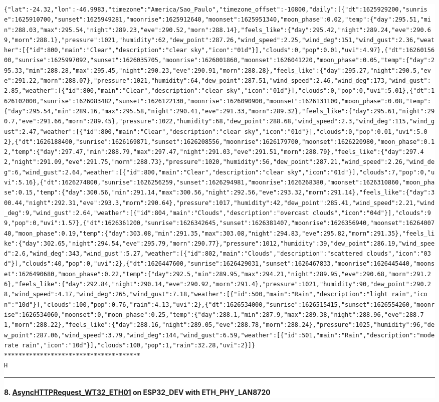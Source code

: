 ```
{"lat":-24.32,"lon":-46.9983,"timezone":"America/Sao_Paulo","timezone_offset":-10800,"daily":[{"dt":1625929200,"sunrise":1625910700,"sunset":1625949281,"moonrise":1625912640,"moonset":1625951340,"moon_phase":0.02,"temp":{"day":295.51,"min":288.03,"max":295.54,"night":289.23,"eve":290.52,"morn":288.14},"feels_like":{"day":295.42,"night":289.24,"eve":290.69,"morn":288.1},"pressure":1021,"humidity":62,"dew_point":287.26,"wind_speed":2.25,"wind_deg":151,"wind_gust":2.36,"weather":[{"id":800,"main":"Clear","description":"clear sky","icon":"01d"}],"clouds":0,"pop":0.01,"uvi":4.97},{"dt":1626015600,"sunrise":1625997092,"sunset":1626035705,"moonrise":1626001860,"moonset":1626041220,"moon_phase":0.05,"temp":{"day":295.33,"min":288.28,"max":295.45,"night":290.23,"eve":290.91,"morn":288.28},"feels_like":{"day":295.27,"night":290.5,"eve":291.22,"morn":288.07},"pressure":1021,"humidity":64,"dew_point":287.51,"wind_speed":2.46,"wind_deg":173,"wind_gust":2.85,"weather":[{"id":800,"main":"Clear","description":"clear sky","icon":"01d"}],"clouds":0,"pop":0,"uvi":5.01},{"dt":1626102000,"sunrise":1626083482,"sunset":1626122130,"moonrise":1626090900,"moonset":1626131100,"moon_phase":0.08,"temp":{"day":295.54,"min":289.16,"max":295.58,"night":290.41,"eve":291.33,"morn":289.32},"feels_like":{"day":295.61,"night":290.7,"eve":291.66,"morn":289.45},"pressure":1022,"humidity":68,"dew_point":288.68,"wind_speed":2.3,"wind_deg":115,"wind_gust":2.47,"weather":[{"id":800,"main":"Clear","description":"clear sky","icon":"01d"}],"clouds":0,"pop":0.01,"uvi":5.02},{"dt":1626188400,"sunrise":1626169871,"sunset":1626208556,"moonrise":1626179700,"moonset":1626220980,"moon_phase":0.12,"temp":{"day":297.47,"min":288.79,"max":297.47,"night":291.03,"eve":291.51,"morn":288.79},"feels_like":{"day":297.42,"night":291.09,"eve":291.75,"morn":288.73},"pressure":1020,"humidity":56,"dew_point":287.21,"wind_speed":2.26,"wind_deg":6,"wind_gust":2.64,"weather":[{"id":800,"main":"Clear","description":"clear sky","icon":"01d"}],"clouds":7,"pop":0,"uvi":5.16},{"dt":1626274800,"sunrise":1626256259,"sunset":1626294981,"moonrise":1626268380,"moonset":1626310860,"moon_phase":0.15,"temp":{"day":300.56,"min":291.14,"max":300.56,"night":292.56,"eve":293.32,"morn":291.14},"feels_like":{"day":300.44,"night":292.31,"eve":293.3,"morn":290.64},"pressure":1017,"humidity":42,"dew_point":285.41,"wind_speed":2.21,"wind_deg":9,"wind_gust":2.64,"weather":[{"id":804,"main":"Clouds","description":"overcast clouds","icon":"04d"}],"clouds":99,"pop":0,"uvi":1.57},{"dt":1626361200,"sunrise":1626342645,"sunset":1626381407,"moonrise":1626356940,"moonset":1626400740,"moon_phase":0.19,"temp":{"day":303.08,"min":291.35,"max":303.08,"night":294.83,"eve":295.82,"morn":291.35},"feels_like":{"day":302.65,"night":294.54,"eve":295.79,"morn":290.77},"pressure":1012,"humidity":39,"dew_point":286.19,"wind_speed":2.6,"wind_deg":343,"wind_gust":5.27,"weather":[{"id":802,"main":"Clouds","description":"scattered clouds","icon":"03d"}],"clouds":40,"pop":0,"uvi":2},{"dt":1626447600,"sunrise":1626429031,"sunset":1626467833,"moonrise":1626445440,"moonset":1626490680,"moon_phase":0.22,"temp":{"day":292.5,"min":289.95,"max":294.21,"night":289.95,"eve":290.68,"morn":291.26},"feels_like":{"day":292.84,"night":290.14,"eve":290.92,"morn":291.4},"pressure":1021,"humidity":90,"dew_point":290.28,"wind_speed":4.17,"wind_deg":265,"wind_gust":7.18,"weather":[{"id":500,"main":"Rain","description":"light rain","icon":"10d"}],"clouds":100,"pop":0.76,"rain":4.13,"uvi":2},{"dt":1626534000,"sunrise":1626515415,"sunset":1626554260,"moonrise":1626534060,"moonset":0,"moon_phase":0.25,"temp":{"day":288.1,"min":287.9,"max":289.38,"night":288.96,"eve":288.71,"morn":288.22},"feels_like":{"day":288.16,"night":289.05,"eve":288.78,"morn":288.24},"pressure":1025,"humidity":96,"dew_point":287.06,"wind_speed":3.79,"wind_deg":144,"wind_gust":6.59,"weather":[{"id":501,"main":"Rain","description":"moderate rain","icon":"10d"}],"clouds":100,"pop":1,"rain":32.28,"uvi":2}]}
**************************************
H
```

---

#### 8. [AsyncHTTPRequest_WT32_ETH01](examples/WT32_ETH01/AsyncHTTPRequest_WT32_ETH01) on ESP32_DEV with ETH_PHY_LAN8720
